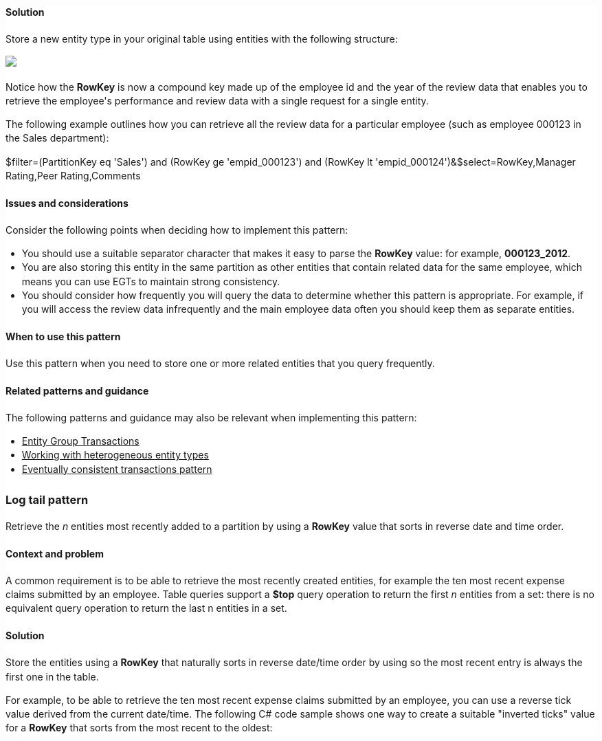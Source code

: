 #### Solution
Store a new entity type in your original table using entities with the following structure:  

![][20]

Notice how the **RowKey** is now a compound key made up of the employee id and the year of the review data that enables you to retrieve the employee's performance and review data with a single request for a single entity.  

The following example outlines how you can retrieve all the review data for a particular employee (such as employee 000123 in the Sales department):  

$filter=(PartitionKey eq 'Sales') and (RowKey ge 'empid_000123') and (RowKey lt 'empid_000124')&$select=RowKey,Manager Rating,Peer Rating,Comments  

#### Issues and considerations
Consider the following points when deciding how to implement this pattern:  

* You should use a suitable separator character that makes it easy to parse the **RowKey** value: for example, **000123_2012**.  
* You are also storing this entity in the same partition as other entities that contain related data for the same employee, which means you can use EGTs to maintain strong consistency.
* You should consider how frequently you will query the data to determine whether this pattern is appropriate.  For example, if you will access the review data infrequently and the main employee data often you should keep them as separate entities.  

#### When to use this pattern
Use this pattern when you need to store one or more related entities that you query frequently.  

#### Related patterns and guidance
The following patterns and guidance may also be relevant when implementing this pattern:  

* [Entity Group Transactions](#entity-group-transactions)  
* [Working with heterogeneous entity types](#working-with-heterogeneous-entity-types)  
* [Eventually consistent transactions pattern](#eventually-consistent-transactions-pattern)  

### Log tail pattern
Retrieve the *n* entities most recently added to a partition by using a **RowKey** value that sorts in reverse date and time order.  

#### Context and problem
A common requirement is to be able to retrieve the most recently created entities, for example the ten most recent expense claims submitted by an employee. Table queries support a **$top** query operation to return the first *n* entities from a set: there is no equivalent query operation to return the last n entities in a set.  

#### Solution
Store the entities using a **RowKey** that naturally sorts in reverse date/time order by using so the most recent entry is always the first one in the table.  

For example, to be able to retrieve the ten most recent expense claims submitted by an employee, you can use a reverse tick value derived from the current date/time. The following C# code sample shows one way to create a suitable "inverted ticks" value for a **RowKey** that sorts from the most recent to the oldest:  


[1]: ./media/storage-table-design-guide/storage-table-design-IMAGE01.png
[2]: ./media/storage-table-design-guide/storage-table-design-IMAGE02.png
[3]: ./media/storage-table-design-guide/storage-table-design-IMAGE03.png
[4]: ./media/storage-table-design-guide/storage-table-design-IMAGE04.png
[5]: ./media/storage-table-design-guide/storage-table-design-IMAGE05.png
[6]: ./media/storage-table-design-guide/storage-table-design-IMAGE06.png
[7]: ./media/storage-table-design-guide/storage-table-design-IMAGE07.png
[8]: ./media/storage-table-design-guide/storage-table-design-IMAGE08.png
[9]: ./media/storage-table-design-guide/storage-table-design-IMAGE09.png
[10]: ./media/storage-table-design-guide/storage-table-design-IMAGE10.png
[11]: ./media/storage-table-design-guide/storage-table-design-IMAGE11.png
[12]: ./media/storage-table-design-guide/storage-table-design-IMAGE12.png
[13]: ./media/storage-table-design-guide/storage-table-design-IMAGE13.png
[14]: ./media/storage-table-design-guide/storage-table-design-IMAGE14.png
[15]: ./media/storage-table-design-guide/storage-table-design-IMAGE15.png
[16]: ./media/storage-table-design-guide/storage-table-design-IMAGE16.png
[17]: ./media/storage-table-design-guide/storage-table-design-IMAGE17.png
[18]: ./media/storage-table-design-guide/storage-table-design-IMAGE18.png
[19]: ./media/storage-table-design-guide/storage-table-design-IMAGE19.png
[20]: ./media/storage-table-design-guide/storage-table-design-IMAGE20.png
[21]: ./media/storage-table-design-guide/storage-table-design-IMAGE21.png
[22]: ./media/storage-table-design-guide/storage-table-design-IMAGE22.png
[23]: ./media/storage-table-design-guide/storage-table-design-IMAGE23.png
[24]: ./media/storage-table-design-guide/storage-table-design-IMAGE24.png
[25]: ./media/storage-table-design-guide/storage-table-design-IMAGE25.png
[26]: ./media/storage-table-design-guide/storage-table-design-IMAGE26.png
[27]: ./media/storage-table-design-guide/storage-table-design-IMAGE27.png
[28]: ./media/storage-table-design-guide/storage-table-design-IMAGE28.png
[29]: ./media/storage-table-design-guide/storage-table-design-IMAGE29.png